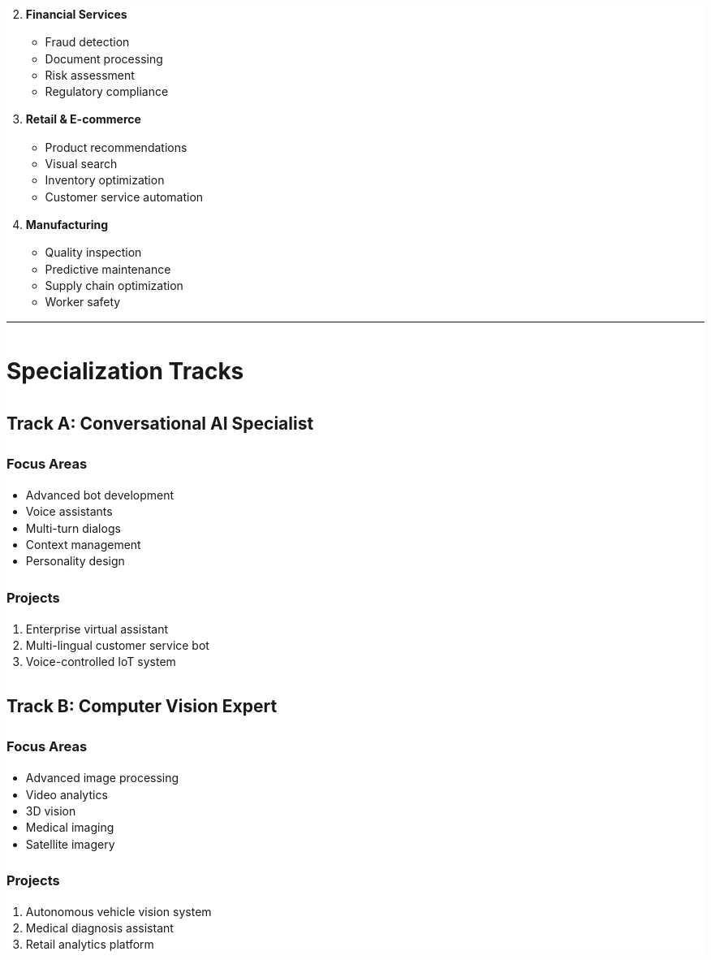 2. **Financial Services**
   - Fraud detection
   - Document processing
   - Risk assessment
   - Regulatory compliance

3. **Retail & E-commerce**
   - Product recommendations
   - Visual search
   - Inventory optimization
   - Customer service automation

4. **Manufacturing**
   - Quality inspection
   - Predictive maintenance
   - Supply chain optimization
   - Worker safety

---

# Specialization Tracks

## Track A: Conversational AI Specialist
### Focus Areas
- Advanced bot development
- Voice assistants
- Multi-turn dialogs
- Context management
- Personality design

### Projects
1. Enterprise virtual assistant
2. Multi-lingual customer service bot
3. Voice-controlled IoT system

## Track B: Computer Vision Expert
### Focus Areas
- Advanced image processing
- Video analytics
- 3D vision
- Medical imaging
- Satellite imagery

### Projects
1. Autonomous vehicle vision system
2. Medical diagnosis assistant
3. Retail analytics platform

